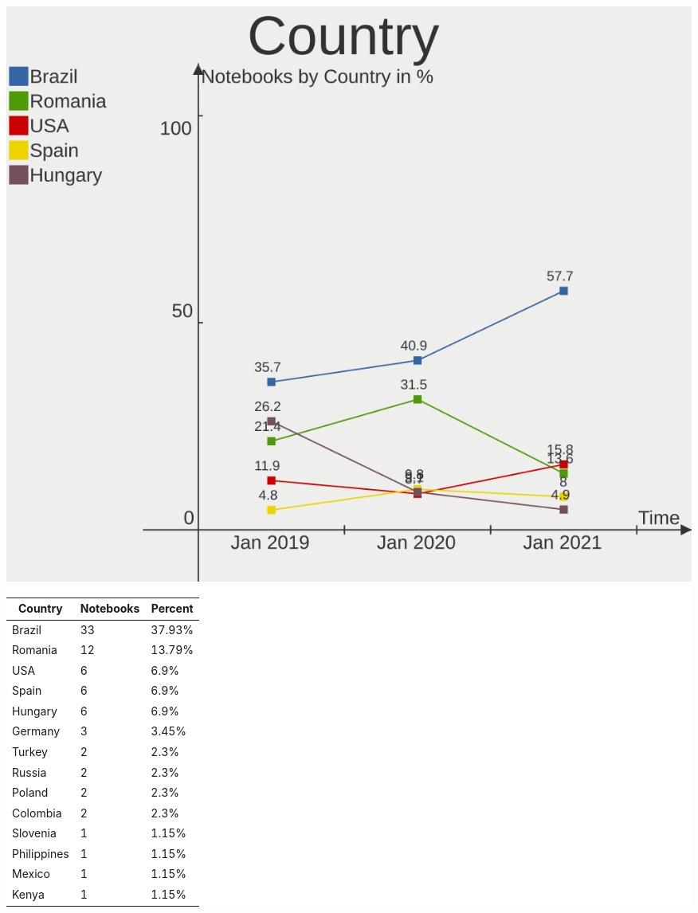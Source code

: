 ![Country](./images/line_chart/node_location.svg)

| Country     | Notebooks | Percent |
|-------------|-----------|---------|
| Brazil      | 33        | 37.93%  |
| Romania     | 12        | 13.79%  |
| USA         | 6         | 6.9%    |
| Spain       | 6         | 6.9%    |
| Hungary     | 6         | 6.9%    |
| Germany     | 3         | 3.45%   |
| Turkey      | 2         | 2.3%    |
| Russia      | 2         | 2.3%    |
| Poland      | 2         | 2.3%    |
| Colombia    | 2         | 2.3%    |
| Slovenia    | 1         | 1.15%   |
| Philippines | 1         | 1.15%   |
| Mexico      | 1         | 1.15%   |
| Kenya       | 1         | 1.15%   |
